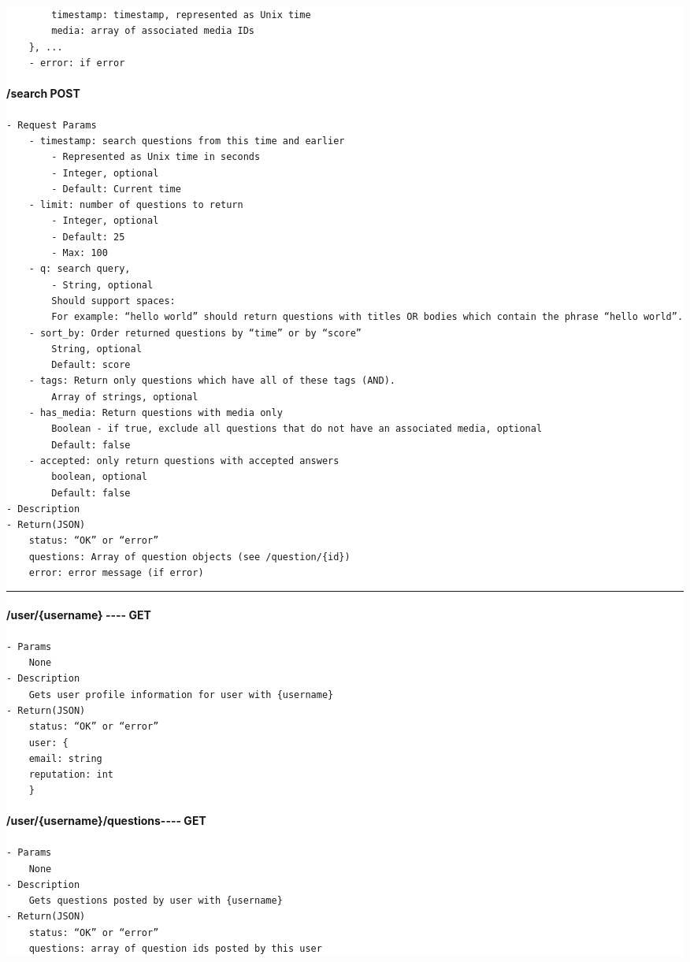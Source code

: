 			timestamp: timestamp, represented as Unix time
			media: array of associated media IDs
		}, ...
		- error: if error

#### /search POST
	- Request Params
        - timestamp: search questions from this time and earlier
            - Represented as Unix time in seconds
            - Integer, optional
            - Default: Current time
	    - limit: number of questions to return
			- Integer, optional
			- Default: 25
			- Max: 100
		- q: search query,
			- String, optional
			Should support spaces:
			For example: “hello world” should return questions with titles OR bodies which contain the phrase “hello world”.
		- sort_by: Order returned questions by “time” or by “score”
			String, optional
			Default: score
		- tags: Return only questions which have all of these tags (AND).
			Array of strings, optional
		- has_media: Return questions with media only
			Boolean - if true, exclude all questions that do not have an associated media, optional
			Default: false
		- accepted: only return questions with accepted answers
			boolean, optional
			Default: false 
	- Description
	- Return(JSON)
		status: “OK” or “error”
		questions: Array of question objects (see /question/{id})
		error: error message (if error)
---
#### /user/{username} ---- GET
	- Params
		None
	- Description
		Gets user profile information for user with {username}
	- Return(JSON)
		status: “OK” or “error”
		user: {
		email: string
		reputation: int
		}

#### /user/{username}/questions---- GET
	- Params
		None
	- Description
		Gets questions posted by user with {username}
	- Return(JSON)
		status: “OK” or “error”
		questions: array of question ids posted by this user
